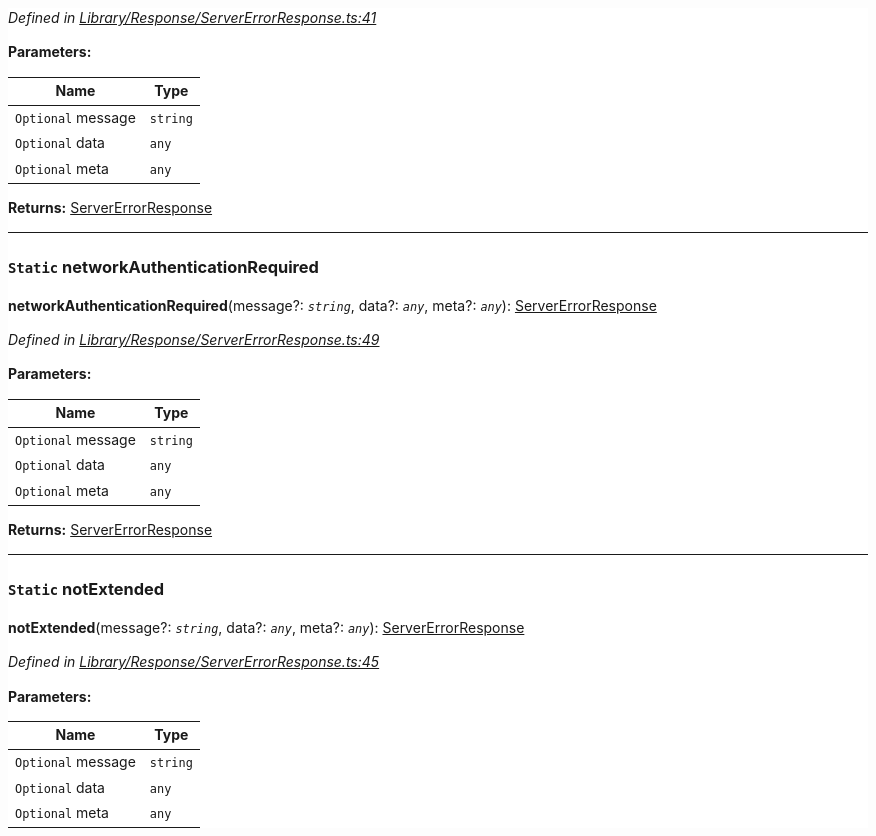 *Defined in [Library/Response/ServerErrorResponse.ts:41](https://github.com/SpoonX/stix/blob/2a3d611/src/Library/Response/ServerErrorResponse.ts#L41)*

**Parameters:**

| Name | Type |
| ------ | ------ |
| `Optional` message | `string` |
| `Optional` data | `any` |
| `Optional` meta | `any` |

**Returns:** [ServerErrorResponse](servererrorresponse)

___
<a id="networkauthenticationrequired"></a>

### `Static` networkAuthenticationRequired

**networkAuthenticationRequired**(message?: *`string`*, data?: *`any`*, meta?: *`any`*): [ServerErrorResponse](servererrorresponse)

*Defined in [Library/Response/ServerErrorResponse.ts:49](https://github.com/SpoonX/stix/blob/2a3d611/src/Library/Response/ServerErrorResponse.ts#L49)*

**Parameters:**

| Name | Type |
| ------ | ------ |
| `Optional` message | `string` |
| `Optional` data | `any` |
| `Optional` meta | `any` |

**Returns:** [ServerErrorResponse](servererrorresponse)

___
<a id="notextended"></a>

### `Static` notExtended

**notExtended**(message?: *`string`*, data?: *`any`*, meta?: *`any`*): [ServerErrorResponse](servererrorresponse)

*Defined in [Library/Response/ServerErrorResponse.ts:45](https://github.com/SpoonX/stix/blob/2a3d611/src/Library/Response/ServerErrorResponse.ts#L45)*

**Parameters:**

| Name | Type |
| ------ | ------ |
| `Optional` message | `string` |
| `Optional` data | `any` |
| `Optional` meta | `any` |
